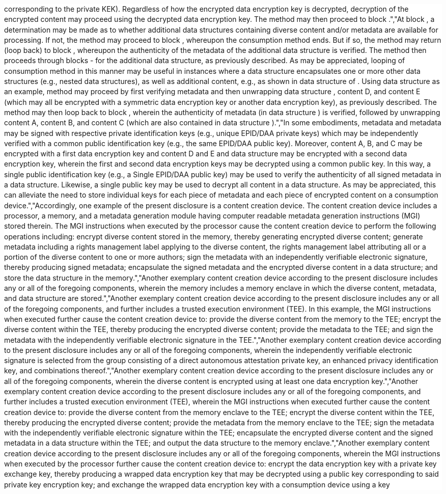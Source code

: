 corresponding to the private KEK). Regardless of how the encrypted data encryption key is decrypted, decryption of the encrypted content may proceed using the decrypted data encryption key. The method may then proceed to block .","At block , a determination may be made as to whether additional data structures containing diverse content and\/or metadata are available for processing. If not, the method may proceed to block , whereupon the consumption method ends. But if so, the method may return (loop back) to block , whereupon the authenticity of the metadata of the additional data structure is verified. The method then proceeds through blocks - for the additional data structure, as previously described. As may be appreciated, looping of consumption method  in this manner may be useful in instances where a data structure encapsulates one or more other data structures (e.g., nested data structures), as well as additional content, e.g., as shown in data structure  of . Using data structure  as an example, method  may proceed by first verifying metadata  and then unwrapping data structure , content D, and content E (which may all be encrypted with a symmetric data encryption key or another data encryption key), as previously described. The method may then loop back to block , wherein the authenticity of metadata  (in data structure ) is verified, followed by unwrapping content A, content B, and content C (which are also contained in data structure ).","In some embodiments, metadata  and metadata  may be signed with respective private identification keys (e.g., unique EPID\/DAA private keys) which may be independently verified with a common public identification key (e.g., the same EPID\/DAA public key). Moreover, content A, B, and C may be encrypted with a first data encryption key and content D and E and data structure  may be encrypted with a second data encryption key, wherein the first and second data encryption keys may be decrypted using a common public key. In this way, a single public identification key (e.g., a Single EPID\/DAA public key) may be used to verify the authenticity of all signed metadata in a data structure. Likewise, a single public key may be used to decrypt all content in a data structure. As may be appreciated, this can alleviate the need to store individual keys for each piece of metadata and each piece of encrypted content on a consumption device.","Accordingly, one example of the present disclosure is a content creation device. The content creation device includes a processor, a memory, and a metadata generation module having computer readable metadata generation instructions (MGI) stored therein. The MGI instructions when executed by the processor cause the content creation device to perform the following operations including: encrypt diverse content stored in the memory, thereby generating encrypted diverse content; generate metadata including a rights management label applying to the diverse content, the rights management label attributing all or a portion of the diverse content to one or more authors; sign the metadata with an independently verifiable electronic signature, thereby producing signed metadata; encapsulate the signed metadata and the encrypted diverse content in a data structure; and store the data structure in the memory.","Another exemplary content creation device according to the present disclosure includes any or all of the foregoing components, wherein the memory includes a memory enclave in which the diverse content, metadata, and data structure are stored.","Another exemplary content creation device according to the present disclosure includes any or all of the foregoing components, and further includes a trusted execution environment (TEE). In this example, the MGI instructions when executed further cause the content creation device to: provide the diverse content from the memory to the TEE; encrypt the diverse content within the TEE, thereby producing the encrypted diverse content; provide the metadata to the TEE; and sign the metadata with the independently verifiable electronic signature in the TEE.","Another exemplary content creation device according to the present disclosure includes any or all of the foregoing components, wherein the independently verifiable electronic signature is selected from the group consisting of a direct autonomous attestation private key, an enhanced privacy identification key, and combinations thereof.","Another exemplary content creation device according to the present disclosure includes any or all of the foregoing components, wherein the diverse content is encrypted using at least one data encryption key.","Another exemplary content creation device according to the present disclosure includes any or all of the foregoing components, and further includes a trusted execution environment (TEE), wherein the MGI instructions when executed further cause the content creation device to: provide the diverse content from the memory enclave to the TEE; encrypt the diverse content within the TEE, thereby producing the encrypted diverse content; provide the metadata from the memory enclave to the TEE; sign the metadata with the independently verifiable electronic signature within the TEE; encapsulate the encrypted diverse content and the signed metadata in a data structure within the TEE; and output the data structure to the memory enclave.","Another exemplary content creation device according to the present disclosure includes any or all of the foregoing components, wherein the MGI instructions when executed by the processor further cause the content creation device to: encrypt the data encryption key with a private key exchange key, thereby producing a wrapped data encryption key that may be decrypted using a public key corresponding to said private key encryption key; and exchange the wrapped data encryption key with a consumption device using a key
